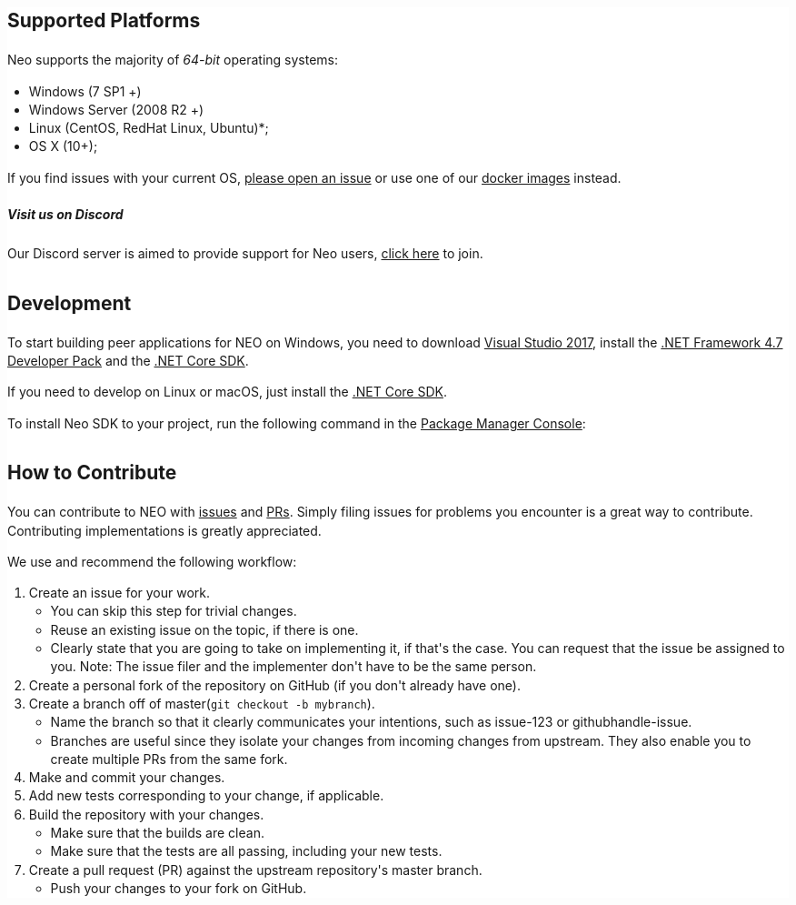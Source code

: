 
Supported Platforms
--------
Neo supports the majority of *64-bit* operating systems:
- Windows (7 SP1 +)
- Windows Server (2008 R2 +)
- Linux (CentOS, RedHat Linux, Ubuntu)*;
- OS X (10+);



If you find issues with your current OS, [please open an issue](https://github.com/neo-project/neo/issues/new/choose) or use one of our [docker images](https://hub.docker.com/u/neofoundation) instead.

##### Visit us on Discord
Our Discord server is aimed to provide support for Neo users, [click here](https://discord.io/neo) to join.



Development
--------

To start building peer applications for NEO on Windows, you need to download [Visual Studio 2017](https://www.visualstudio.com/products/visual-studio-community-vs), install the [.NET Framework 4.7 Developer Pack](https://www.microsoft.com/en-us/download/details.aspx?id=55168) and the [.NET Core SDK](https://www.microsoft.com/net/core).

If you need to develop on Linux or macOS, just install the [.NET Core SDK](https://www.microsoft.com/net/core).

To install Neo SDK to your project, run the following command in the [Package Manager Console](https://docs.nuget.org/ndocs/tools/package-manager-console):


How to Contribute
--------

You can contribute to NEO with [issues](https://github.com/neo-project/neo/issues) and [PRs](https://github.com/neo-project/neo/pulls). Simply filing issues for problems you encounter is a great way to contribute. Contributing implementations is greatly appreciated.

We use and recommend the following workflow:

1. Create an issue for your work.
    * You can skip this step for trivial changes.
	* Reuse an existing issue on the topic, if there is one.
	* Clearly state that you are going to take on implementing it, if that's the case. You can request that the issue be assigned to you. Note: The issue filer and the implementer don't have to be the same person.
1. Create a personal fork of the repository on GitHub (if you don't already have one).
1. Create a branch off of master(`git checkout -b mybranch`).
    * Name the branch so that it clearly communicates your intentions, such as issue-123 or githubhandle-issue.
	* Branches are useful since they isolate your changes from incoming changes from upstream. They also enable you to create multiple PRs from the same fork.
1. Make and commit your changes.
1. Add new tests corresponding to your change, if applicable.
1. Build the repository with your changes.
    * Make sure that the builds are clean.
	* Make sure that the tests are all passing, including your new tests.
1. Create a pull request (PR) against the upstream repository's master branch.
    * Push your changes to your fork on GitHub.
